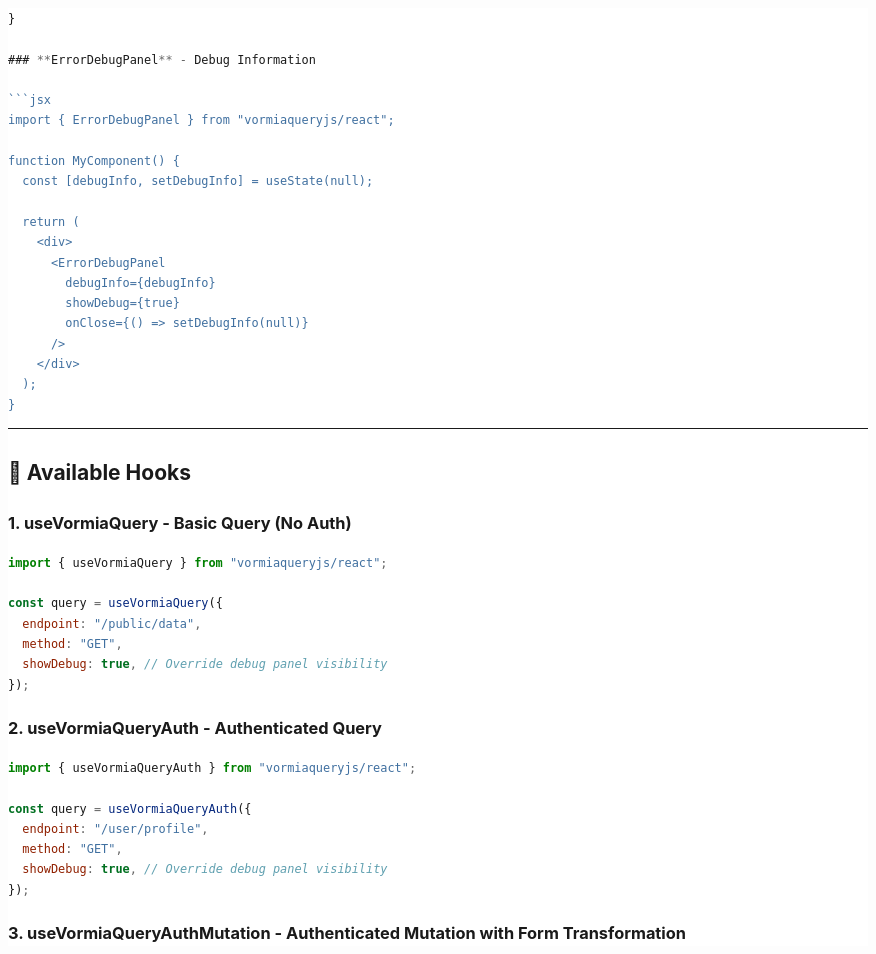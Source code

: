 ````jsx
}

### **ErrorDebugPanel** - Debug Information

```jsx
import { ErrorDebugPanel } from "vormiaqueryjs/react";

function MyComponent() {
  const [debugInfo, setDebugInfo] = useState(null);

  return (
    <div>
      <ErrorDebugPanel
        debugInfo={debugInfo}
        showDebug={true}
        onClose={() => setDebugInfo(null)}
      />
    </div>
  );
}
````

---

## 🎯 Available Hooks

### **1. useVormiaQuery** - Basic Query (No Auth)

```jsx
import { useVormiaQuery } from "vormiaqueryjs/react";

const query = useVormiaQuery({
  endpoint: "/public/data",
  method: "GET",
  showDebug: true, // Override debug panel visibility
});
```

### **2. useVormiaQueryAuth** - Authenticated Query

```jsx
import { useVormiaQueryAuth } from "vormiaqueryjs/react";

const query = useVormiaQueryAuth({
  endpoint: "/user/profile",
  method: "GET",
  showDebug: true, // Override debug panel visibility
});
```

### **3. useVormiaQueryAuthMutation** - Authenticated Mutation with Form Transformation
